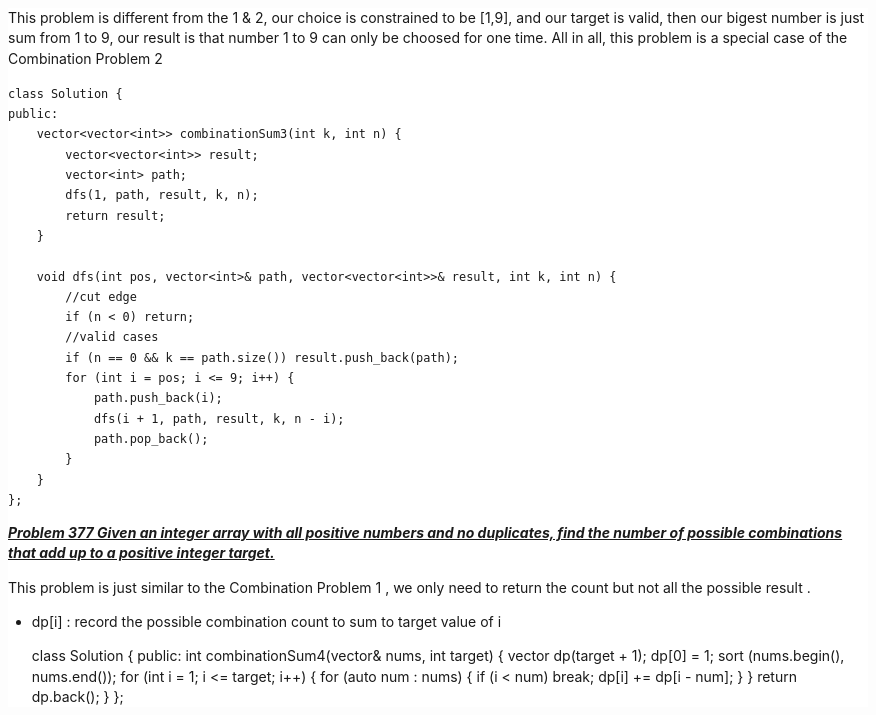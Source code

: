 This problem is different from the 1 & 2, our choice is constrained to be
[1,9], and our target is valid, then our bigest number is just sum from 1 to
9, our result is that number 1 to 9 can only be choosed for one time. All in
all, this problem is a special case of the Combination Problem 2

    
    
    class Solution {
    public:
        vector<vector<int>> combinationSum3(int k, int n) {
            vector<vector<int>> result;
            vector<int> path;
            dfs(1, path, result, k, n);
            return result;
        }
        
        void dfs(int pos, vector<int>& path, vector<vector<int>>& result, int k, int n) {
            //cut edge
            if (n < 0) return;
            //valid cases
            if (n == 0 && k == path.size()) result.push_back(path);
            for (int i = pos; i <= 9; i++) {
                path.push_back(i);
                dfs(i + 1, path, result, k, n - i);
                path.pop_back();
            }
        }
    };
    

_**[Problem 377 Given an integer array with all positive numbers and no
duplicates, find the number of possible combinations that add up to a positive
integer target.](https://leetcode.com/problems/combination-sum-iv/)**_

This problem is just similar to the Combination Problem 1 , we only need to
return the count but not all the possible result .

  * dp[i] : record the possible combination count to sum to target value of i

    
    
    class Solution {
    public:
        int combinationSum4(vector<int>& nums, int target) {
            vector<int> dp(target + 1);
            dp[0] = 1;
            sort (nums.begin(), nums.end());
            for (int i = 1; i <= target; i++) {
                for (auto num : nums) {
                    if (i < num) break;
                    dp[i] += dp[i - num];
                }
            }
            return dp.back();
        }
    };
    